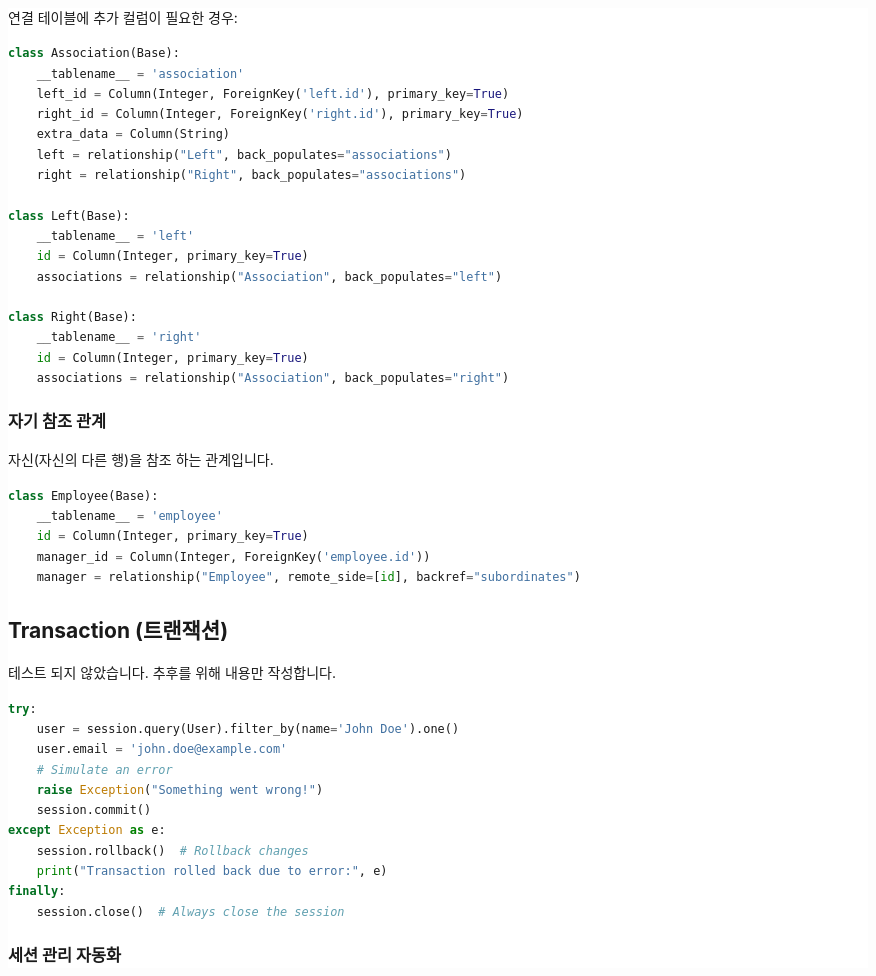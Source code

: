 연결 테이블에 추가 컬럼이 필요한 경우:

```python
class Association(Base):
    __tablename__ = 'association'
    left_id = Column(Integer, ForeignKey('left.id'), primary_key=True)
    right_id = Column(Integer, ForeignKey('right.id'), primary_key=True)
    extra_data = Column(String)
    left = relationship("Left", back_populates="associations")
    right = relationship("Right", back_populates="associations")

class Left(Base):
    __tablename__ = 'left'
    id = Column(Integer, primary_key=True)
    associations = relationship("Association", back_populates="left")

class Right(Base):
    __tablename__ = 'right'
    id = Column(Integer, primary_key=True)
    associations = relationship("Association", back_populates="right")
```

### 자기 참조 관계

자신(자신의 다른 행)을 참조 하는 관계입니다.

```python
class Employee(Base):
    __tablename__ = 'employee'
    id = Column(Integer, primary_key=True)
    manager_id = Column(Integer, ForeignKey('employee.id'))
    manager = relationship("Employee", remote_side=[id], backref="subordinates")
```

## Transaction (트랜잭션)

테스트 되지 않았습니다. 추후를 위해 내용만 작성합니다.

```python
try:
    user = session.query(User).filter_by(name='John Doe').one()
    user.email = 'john.doe@example.com'
    # Simulate an error
    raise Exception("Something went wrong!")
    session.commit()
except Exception as e:
    session.rollback()  # Rollback changes
    print("Transaction rolled back due to error:", e)
finally:
    session.close()  # Always close the session
```

### 세션 관리 자동화

